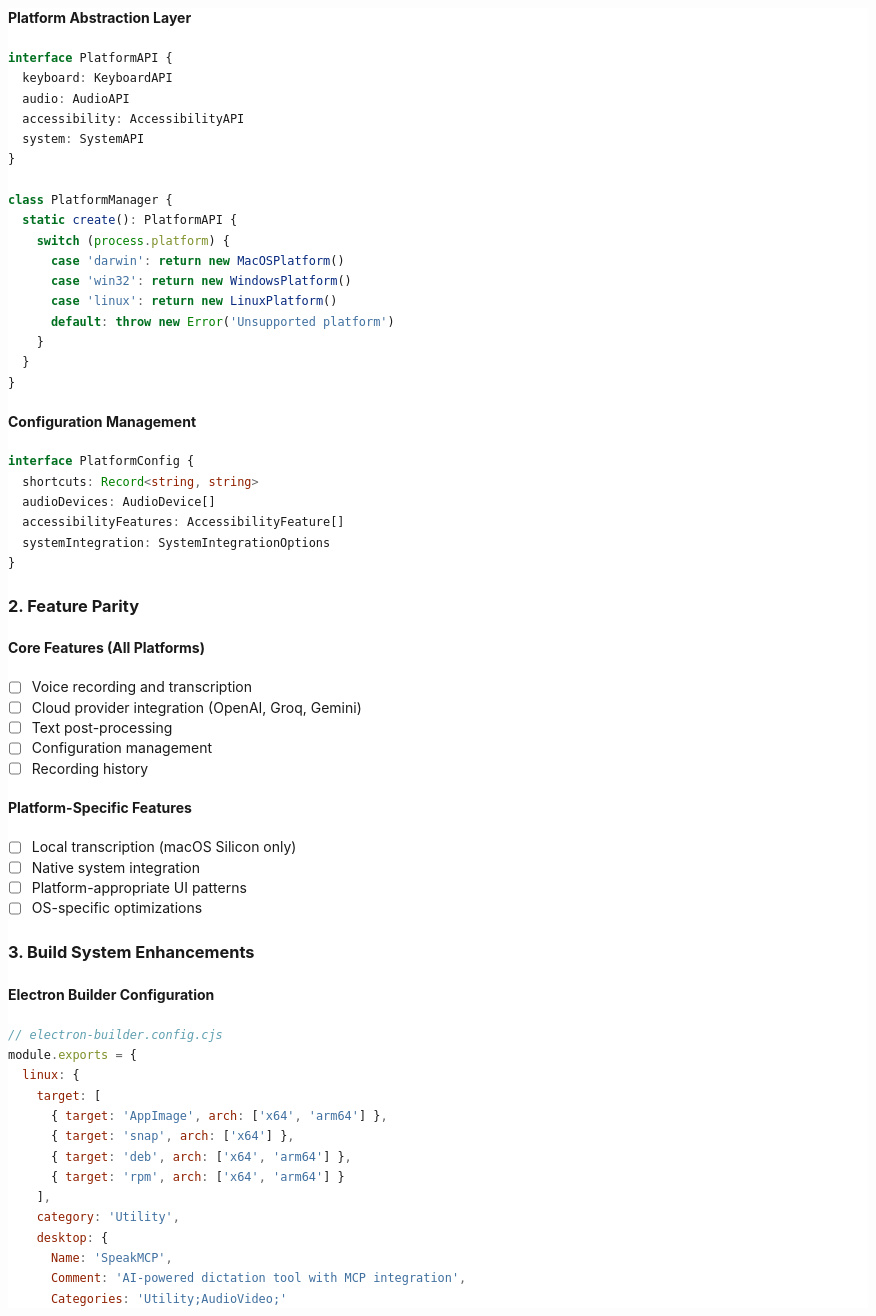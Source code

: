 #### Platform Abstraction Layer
```typescript
interface PlatformAPI {
  keyboard: KeyboardAPI
  audio: AudioAPI
  accessibility: AccessibilityAPI
  system: SystemAPI
}

class PlatformManager {
  static create(): PlatformAPI {
    switch (process.platform) {
      case 'darwin': return new MacOSPlatform()
      case 'win32': return new WindowsPlatform()
      case 'linux': return new LinuxPlatform()
      default: throw new Error('Unsupported platform')
    }
  }
}
```

#### Configuration Management
```typescript
interface PlatformConfig {
  shortcuts: Record<string, string>
  audioDevices: AudioDevice[]
  accessibilityFeatures: AccessibilityFeature[]
  systemIntegration: SystemIntegrationOptions
}
```

### 2. Feature Parity

#### Core Features (All Platforms)
- [ ] Voice recording and transcription
- [ ] Cloud provider integration (OpenAI, Groq, Gemini)
- [ ] Text post-processing
- [ ] Configuration management
- [ ] Recording history

#### Platform-Specific Features
- [ ] Local transcription (macOS Silicon only)
- [ ] Native system integration
- [ ] Platform-appropriate UI patterns
- [ ] OS-specific optimizations

### 3. Build System Enhancements

#### Electron Builder Configuration
```javascript
// electron-builder.config.cjs
module.exports = {
  linux: {
    target: [
      { target: 'AppImage', arch: ['x64', 'arm64'] },
      { target: 'snap', arch: ['x64'] },
      { target: 'deb', arch: ['x64', 'arm64'] },
      { target: 'rpm', arch: ['x64', 'arm64'] }
    ],
    category: 'Utility',
    desktop: {
      Name: 'SpeakMCP',
      Comment: 'AI-powered dictation tool with MCP integration',
      Categories: 'Utility;AudioVideo;'
```